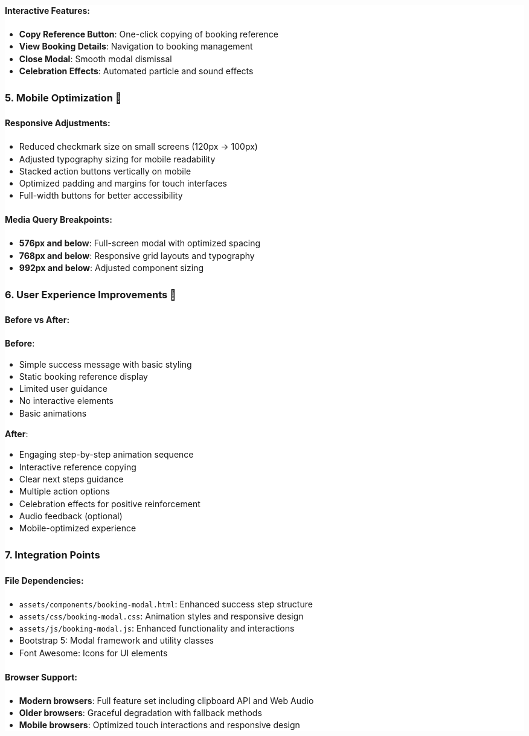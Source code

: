 #### Interactive Features:
- **Copy Reference Button**: One-click copying of booking reference
- **View Booking Details**: Navigation to booking management
- **Close Modal**: Smooth modal dismissal
- **Celebration Effects**: Automated particle and sound effects

### 5. Mobile Optimization 📱

#### Responsive Adjustments:
- Reduced checkmark size on small screens (120px → 100px)
- Adjusted typography sizing for mobile readability
- Stacked action buttons vertically on mobile
- Optimized padding and margins for touch interfaces
- Full-width buttons for better accessibility

#### Media Query Breakpoints:
- **576px and below**: Full-screen modal with optimized spacing
- **768px and below**: Responsive grid layouts and typography
- **992px and below**: Adjusted component sizing

### 6. User Experience Improvements 🎯

#### Before vs After:
**Before**:
- Simple success message with basic styling
- Static booking reference display
- Limited user guidance
- No interactive elements
- Basic animations

**After**:
- Engaging step-by-step animation sequence
- Interactive reference copying
- Clear next steps guidance
- Multiple action options
- Celebration effects for positive reinforcement
- Audio feedback (optional)
- Mobile-optimized experience

### 7. Integration Points

#### File Dependencies:
- `assets/components/booking-modal.html`: Enhanced success step structure
- `assets/css/booking-modal.css`: Animation styles and responsive design
- `assets/js/booking-modal.js`: Enhanced functionality and interactions
- Bootstrap 5: Modal framework and utility classes
- Font Awesome: Icons for UI elements

#### Browser Support:
- **Modern browsers**: Full feature set including clipboard API and Web Audio
- **Older browsers**: Graceful degradation with fallback methods
- **Mobile browsers**: Optimized touch interactions and responsive design
